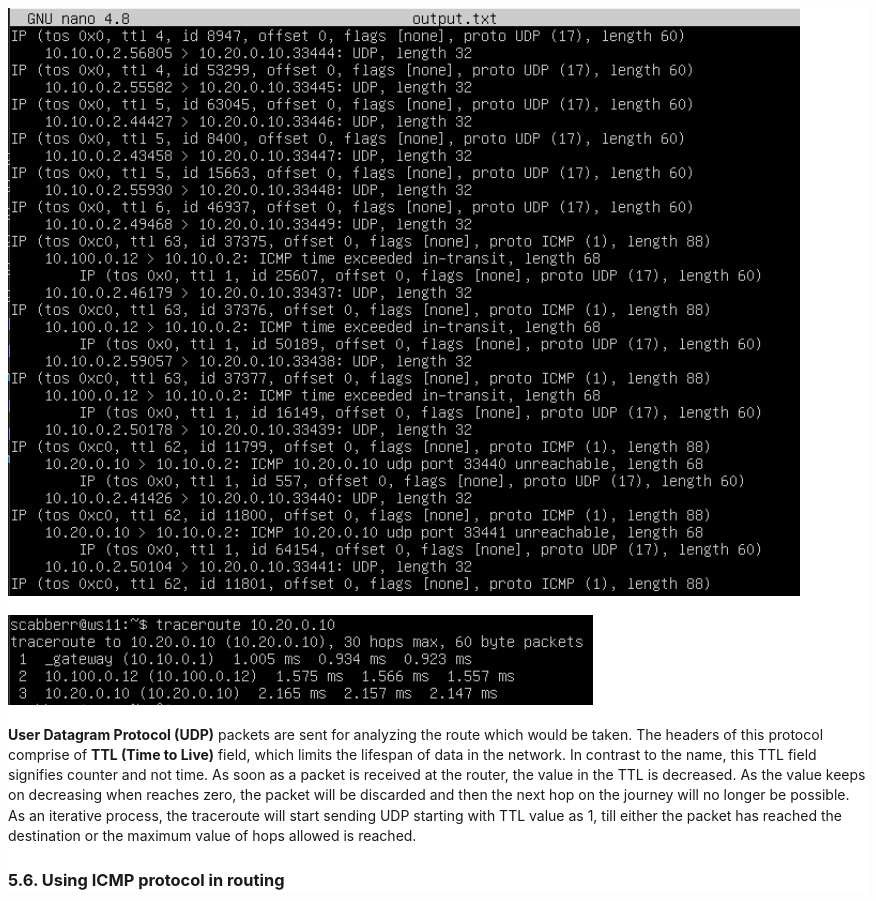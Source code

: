 ![tcpdump_r1_2](./screenshots/tcpdump_r1_2.png)

![traceroute](./screenshots/traceroute.png)

**User Datagram Protocol (UDP)** packets are sent for analyzing the route which would be taken.
The headers of this protocol comprise of **TTL (Time to Live)** field, which limits the lifespan of data 
in the network. In contrast to the name, this TTL field signifies counter and not time. As soon as a packet is received at the router, the value in the TTL is decreased. 
As the value keeps on decreasing when reaches zero, the packet will be discarded and then the next hop on the 
journey will no longer be possible. As an iterative process, the traceroute will start sending UDP starting 
with TTL value as 1, till either the packet has reached the destination or the maximum value of hops allowed is reached.

### 5.6. Using ICMP protocol in routing
